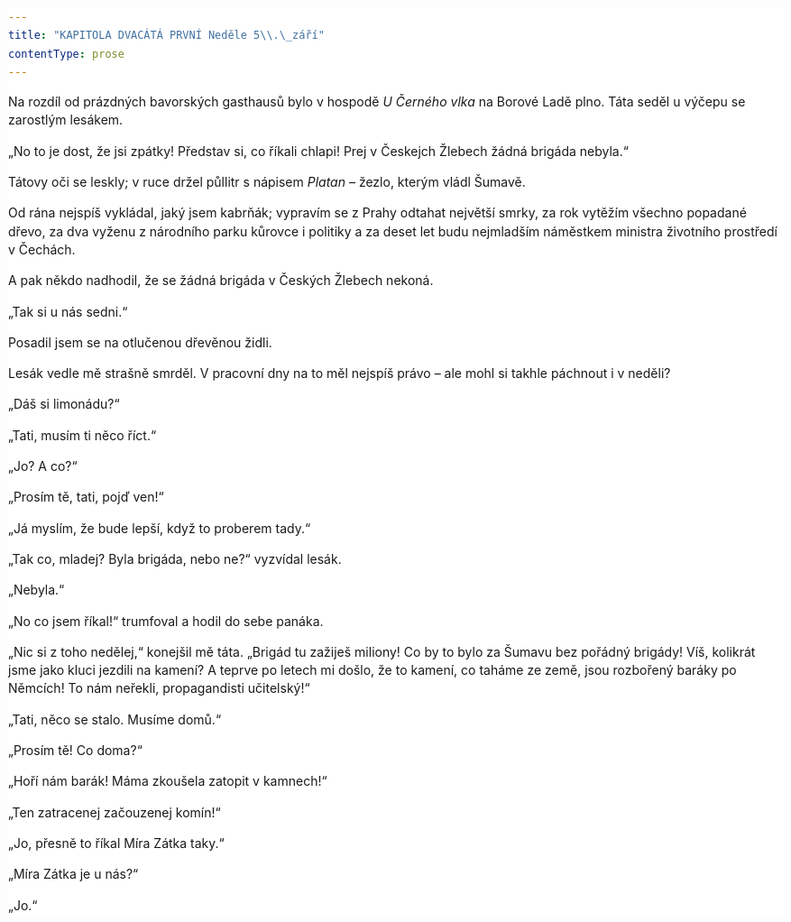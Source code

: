 ```yaml
---
title: "KAPITOLA DVACÁTÁ PRVNÍ Neděle 5\\.\_září"
contentType: prose
---
```


Na rozdíl od prázdných bavorských gasthausů bylo v hospodě _U_ _Černého vlka_ na Borové Ladě plno. Táta seděl u výčepu se zarostlým lesákem.

„No to je dost, že jsi zpátky! Představ si, co říkali chlapi! Prej v Českejch Žlebech žádná brigáda nebyla.“

Tátovy oči se leskly; v ruce držel půllitr s nápisem _Platan_ – žezlo, kterým vládl Šumavě.

Od rána nejspíš vykládal, jaký jsem kabrňák; vypravím se z Prahy odtahat největší smrky, za rok vytěžím všechno popadané dřevo, za dva vyženu z národního parku kůrovce i politiky a za deset let budu nejmladším náměstkem ministra životního prostředí v Čechách.

A pak někdo nadhodil, že se žádná brigáda v Českých Žlebech nekoná.

„Tak si u nás sedni.“

Posadil jsem se na otlučenou dřevěnou židli.

Lesák vedle mě strašně smrděl. V pracovní dny na to měl nejspíš právo – ale mohl si takhle páchnout i v neděli?

„Dáš si limonádu?“

„Tati, musím ti něco říct.“

„Jo? A co?“

„Prosím tě, tati, pojď ven!“

„Já myslím, že bude lepší, když to proberem tady.“

„Tak co, mladej? Byla brigáda, nebo ne?“ vyzvídal lesák.

„Nebyla.“

„No co jsem říkal!“ trumfoval a hodil do sebe panáka.

„Nic si z toho nedělej,“ konejšil mě táta. „Brigád tu zažiješ miliony! Co by to bylo za Šumavu bez pořádný brigády! Víš, kolikrát jsme jako kluci jezdili na kamení? A teprve po letech mi došlo, že to kamení, co taháme ze země, jsou rozbořený baráky po Němcích! To nám neřekli, propagandisti učitelský!“

„Tati, něco se stalo. Musíme domů.“

„Prosím tě! Co doma?“

„Hoří nám barák! Máma zkoušela zatopit v kamnech!“

„Ten zatracenej začouzenej komín!“

„Jo, přesně to říkal Míra Zátka taky.“

„Míra Zátka je u nás?“

„Jo.“
